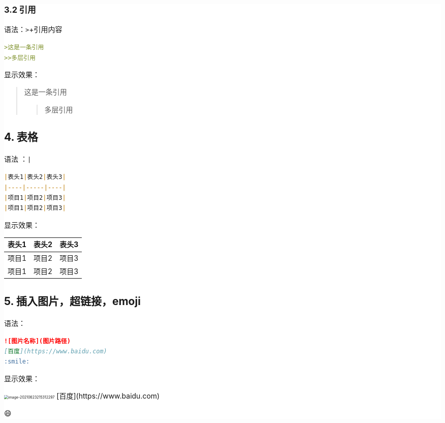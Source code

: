 ### 3.2 引用

语法：`>`+引用内容

```markdown
>这是一条引用
>>多层引用
```

显示效果：

>这是一条引用
>
>>多层引用





## 4. 表格

语法 ：`|`

```markdown
|表头1|表头2|表头3|
|----|-----|----|
|项目1|项目2|项目3|
|项目1|项目2|项目3|
```



显示效果：

| 表头1 | 表头2 | 表头3 |
| ----- | ----- | ----- |
| 项目1 | 项目2 | 项目3 |
| 项目1 | 项目2 | 项目3 |



## 5. 插入图片，超链接，emoji

语法：

```markdown
![图片名称](图片路径)
[百度](https://www.baidu.com)
:smile:
```

显示效果：

<img src="https://kinvy-images.oss-cn-beijing.aliyuncs.com/Images/20210623215312.png" alt="image-20210623215312297" style="zoom:50%;" />
[百度](https://www.baidu.com)

:smile:
